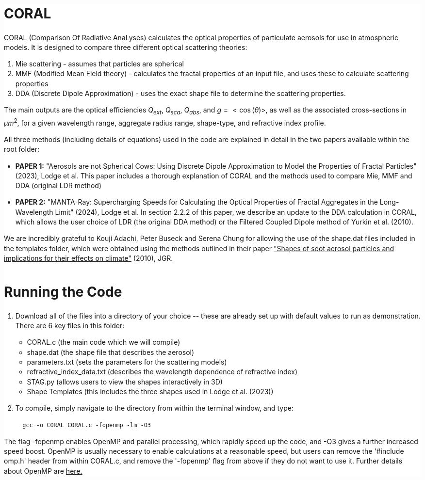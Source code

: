 # CORAL
CORAL (Comparison Of Radiative AnaLyses) calculates the optical properties of particulate aerosols for use in atmospheric models. It is designed to compare three different optical scattering theories:

1) Mie scattering - assumes that particles are spherical
2) MMF (Modified Mean Field theory) - calculates the fractal properties of an input file, and uses these to calculate scattering properties
3) DDA (Discrete Dipole Approximation) - uses the exact shape file to determine the scattering properties.

The main outputs are the optical efficiencies $Q_{ext}$, $Q_{sca}$, $Q_{abs}$, and $g=<\cos(\theta)>$, as well as the associated cross-sections in $\mu m^2$, for a given wavelength range, aggregate radius range, shape-type, and refractive index profile.

All three methods (including details of equations) used in the code are explained in detail in the two papers available within the root folder:

- <b>PAPER 1:</b> "Aerosols are not Spherical Cows: Using Discrete Dipole Approximation to Model the Properties of Fractal Particles" (2023), Lodge et al. This paper includes a thorough explanation of CORAL and the methods used to compare Mie, MMF and DDA (original LDR method)
      
- <b>PAPER 2:</b> "MANTA-Ray: Supercharging Speeds for Calculating the Optical Properties of Fractal Aggregates in the Long-Wavelength Limit" (2024), Lodge et al. In section 2.2.2 of this paper, we describe an update to the DDA calculation in CORAL, which allows the user choice of LDR (the original DDA method) or the Filtered Coupled Dipole method of Yurkin et al. (2010).

We are incredibly grateful to Kouji Adachi, Peter Buseck and Serena Chung for allowing the use of the shape.dat files included in the templates folder, which were obtained using the methods outlined in their paper ["Shapes of soot aerosol particles and implications for their effects on climate"](https://agupubs.onlinelibrary.wiley.com/doi/full/10.1029/2009JD012868) (2010), JGR.

# Running the Code

1) Download all of the files into a directory of your choice -- these are already set up with default values to run as demonstration. There are 6 key files in this folder:

    - CORAL.c (the main code which we will compile)
    - shape.dat (the shape file that describes the aerosol)
    - parameters.txt (sets the parameters for the scattering models)
    - refractive_index_data.txt (describes the wavelength dependence of refractive index)
    - STAG.py (allows users to view the shapes interactively in 3D)
    - Shape Templates (this includes the three shapes used in Lodge et al. (2023))

2) To compile, simply navigate to the directory from within the terminal window, and type: 

         gcc -o CORAL CORAL.c -fopenmp -lm -O3

The flag -fopenmp enables OpenMP and parallel processing, which rapidly speed up the code, and -O3 gives a further increased speed boost. OpenMP is usually necessary 
to enable calculations at a reasonable speed, but users can remove the '#include omp.h' header from within CORAL.c, and remove the '-fopenmp' flag from above if they 
do not want to use it. Further details about OpenMP are [here.](https://www.openmp.org/)
